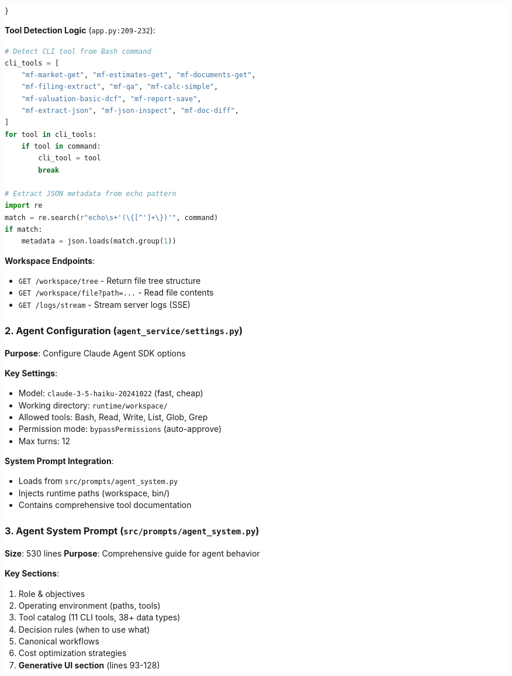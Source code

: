 ```typescript
}
```

**Tool Detection Logic** (`app.py:209-232`):

```python
# Detect CLI tool from Bash command
cli_tools = [
    "mf-market-get", "mf-estimates-get", "mf-documents-get",
    "mf-filing-extract", "mf-qa", "mf-calc-simple",
    "mf-valuation-basic-dcf", "mf-report-save",
    "mf-extract-json", "mf-json-inspect", "mf-doc-diff",
]
for tool in cli_tools:
    if tool in command:
        cli_tool = tool
        break

# Extract JSON metadata from echo pattern
import re
match = re.search(r"echo\s+'(\{[^']+\})'", command)
if match:
    metadata = json.loads(match.group(1))
```

**Workspace Endpoints**:
- `GET /workspace/tree` - Return file tree structure
- `GET /workspace/file?path=...` - Read file contents
- `GET /logs/stream` - Stream server logs (SSE)

### 2. Agent Configuration (`agent_service/settings.py`)

**Purpose**: Configure Claude Agent SDK options

**Key Settings**:
- Model: `claude-3-5-haiku-20241022` (fast, cheap)
- Working directory: `runtime/workspace/`
- Allowed tools: Bash, Read, Write, List, Glob, Grep
- Permission mode: `bypassPermissions` (auto-approve)
- Max turns: 12

**System Prompt Integration**:
- Loads from `src/prompts/agent_system.py`
- Injects runtime paths (workspace, bin/)
- Contains comprehensive tool documentation

### 3. Agent System Prompt (`src/prompts/agent_system.py`)

**Size**: 530 lines
**Purpose**: Comprehensive guide for agent behavior

**Key Sections**:
1. Role & objectives
2. Operating environment (paths, tools)
3. Tool catalog (11 CLI tools, 38+ data types)
4. Decision rules (when to use what)
5. Canonical workflows
6. Cost optimization strategies
7. **Generative UI section** (lines 93-128)
